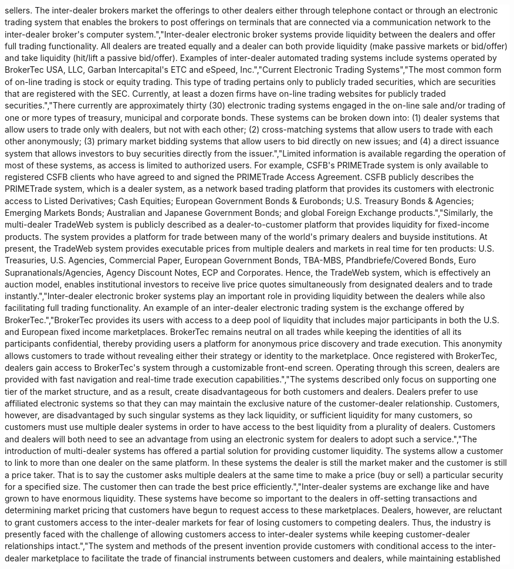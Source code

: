sellers. The inter-dealer brokers market the offerings to other dealers either through telephone contact or through an electronic trading system that enables the brokers to post offerings on terminals that are connected via a communication network to the inter-dealer broker's computer system.","Inter-dealer electronic broker systems  provide liquidity between the dealers and offer full trading functionality. All dealers are treated equally and a dealer can both provide liquidity (make passive markets or bid\/offer) and take liquidity (hit\/lift a passive bid\/offer). Examples of inter-dealer automated trading systems  include systems operated by BrokerTec USA, LLC, Garban Intercapital's ETC and eSpeed, Inc.","Current Electronic Trading Systems","The most common form of on-line trading is stock or equity trading. This type of trading pertains only to publicly traded securities, which are securities that are registered with the SEC. Currently, at least a dozen firms have on-line trading websites for publicly traded securities.","There currently are approximately thirty (30) electronic trading systems engaged in the on-line sale and\/or trading of one or more types of treasury, municipal and corporate bonds. These systems can be broken down into: (1) dealer systems that allow users to trade only with dealers, but not with each other; (2) cross-matching systems that allow users to trade with each other anonymously; (3) primary market bidding systems that allow users to bid directly on new issues; and (4) a direct issuance system that allows investors to buy securities directly from the issuer.","Limited information is available regarding the operation of most of these systems, as access is limited to authorized users. For example, CSFB's PRIMETrade system is only available to registered CSFB clients who have agreed to and signed the PRIMETrade Access Agreement. CSFB publicly describes the PRIMETrade system, which is a dealer system, as a network based trading platform that provides its customers with electronic access to Listed Derivatives; Cash Equities; European Government Bonds & Eurobonds; U.S. Treasury Bonds & Agencies; Emerging Markets Bonds; Australian and Japanese Government Bonds; and global Foreign Exchange products.","Similarly, the multi-dealer TradeWeb system is publicly described as a dealer-to-customer platform that provides liquidity for fixed-income products. The system provides a platform for trade between many of the world's primary dealers and buyside institutions. At present, the TradeWeb system provides executable prices from multiple dealers and markets in real time for ten products: U.S. Treasuries, U.S. Agencies, Commercial Paper, European Government Bonds, TBA-MBS, Pfandbriefe\/Covered Bonds, Euro Supranationals\/Agencies, Agency Discount Notes, ECP and Corporates. Hence, the TradeWeb system, which is effectively an auction model, enables institutional investors to receive live price quotes simultaneously from designated dealers and to trade instantly.","Inter-dealer electronic broker systems play an important role in providing liquidity between the dealers while also facilitating full trading functionality. An example of an inter-dealer electronic trading system is the exchange offered by BrokerTec.","BrokerTec provides its users with access to a deep pool of liquidity that includes major participants in both the U.S. and European fixed income marketplaces. BrokerTec remains neutral on all trades while keeping the identities of all its participants confidential, thereby providing users a platform for anonymous price discovery and trade execution. This anonymity allows customers to trade without revealing either their strategy or identity to the marketplace. Once registered with BrokerTec, dealers gain access to BrokerTec's system through a customizable front-end screen. Operating through this screen, dealers are provided with fast navigation and real-time trade execution capabilities.","The systems described only focus on supporting one tier of the market structure, and as a result, create disadvantageous for both customers and dealers. Dealers prefer to use affiliated electronic systems so that they can may maintain the exclusive nature of the customer-dealer relationship. Customers, however, are disadvantaged by such singular systems as they lack liquidity, or sufficient liquidity for many customers, so customers must use multiple dealer systems in order to have access to the best liquidity from a plurality of dealers. Customers and dealers will both need to see an advantage from using an electronic system for dealers to adopt such a service.","The introduction of multi-dealer systems has offered a partial solution for providing customer liquidity. The systems allow a customer to link to more than one dealer on the same platform. In these systems the dealer is still the market maker and the customer is still a price taker. That is to say the customer asks multiple dealers at the same time to make a price (buy or sell) a particular security for a specified size. The customer then can trade the best price efficiently.","Inter-dealer systems are exchange like and have grown to have enormous liquidity. These systems have become so important to the dealers in off-setting transactions and determining market pricing that customers have begun to request access to these marketplaces. Dealers, however, are reluctant to grant customers access to the inter-dealer markets for fear of losing customers to competing dealers. Thus, the industry is presently faced with the challenge of allowing customers access to inter-dealer systems while keeping customer-dealer relationships intact.","The system and methods of the present invention provide customers with conditional access to the inter-dealer marketplace to facilitate the trade of financial instruments between customers and dealers, while maintaining established